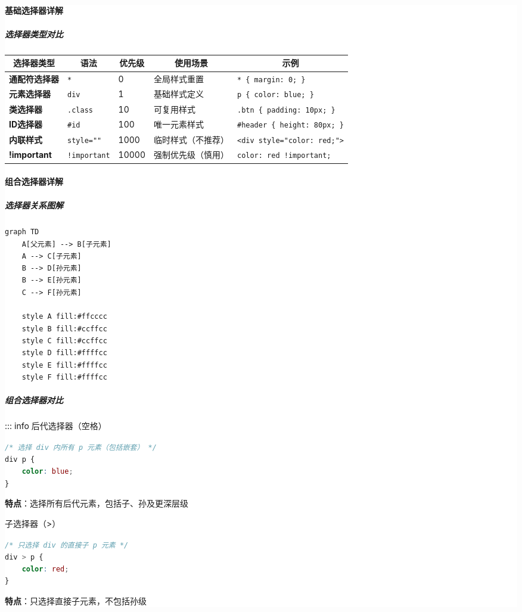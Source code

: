 
#### 基础选择器详解

##### 选择器类型对比

| 选择器类型 | 语法 | 优先级 | 使用场景 | 示例 |
|------------|------|--------|----------|------|
| **通配符选择器** | `*` | 0 | 全局样式重置 | `* { margin: 0; }` |
| **元素选择器** | `div` | 1 | 基础样式定义 | `p { color: blue; }` |
| **类选择器** | `.class` | 10 | 可复用样式 | `.btn { padding: 10px; }` |
| **ID选择器** | `#id` | 100 | 唯一元素样式 | `#header { height: 80px; }` |
| **内联样式** | `style=""` | 1000 | 临时样式（不推荐） | `<div style="color: red;">` |
| **!important** | `!important` | 10000 | 强制优先级（慎用） | `color: red !important;` |

#### 组合选择器详解

##### 选择器关系图解

```mermaid
graph TD
    A[父元素] --> B[子元素]
    A --> C[子元素]
    B --> D[孙元素]
    B --> E[孙元素]
    C --> F[孙元素]
    
    style A fill:#ffcccc
    style B fill:#ccffcc
    style C fill:#ccffcc
    style D fill:#ffffcc
    style E fill:#ffffcc
    style F fill:#ffffcc
```

##### 组合选择器对比

::: info
后代选择器（空格）
```css
/* 选择 div 内所有 p 元素（包括嵌套） */
div p {
    color: blue;
}
```
**特点**：选择所有后代元素，包括子、孙及更深层级

子选择器（>）
```css
/* 只选择 div 的直接子 p 元素 */
div > p {
    color: red;
}
```
**特点**：只选择直接子元素，不包括孙级
